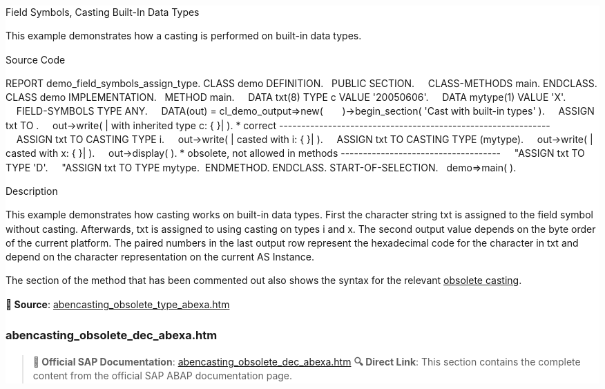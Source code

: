 Field Symbols, Casting Built-In Data Types

This example demonstrates how a casting is performed on built-in data types.

Source Code

REPORT demo\_field\_symbols\_assign\_type.
CLASS demo DEFINITION.
  PUBLIC SECTION.
    CLASS-METHODS main.
ENDCLASS.
CLASS demo IMPLEMENTATION.
  METHOD main.
    DATA txt(8) TYPE c VALUE '20050606'.
    DATA mytype(1) VALUE 'X'.
    FIELD-SYMBOLS <fs> TYPE ANY.
    DATA(out) = cl\_demo\_output=>new(
      )->begin\_section( 'Cast with built-in types' ).
    ASSIGN txt TO <fs>.
    out->write( |<fs> with inherited type c: { <fs> }| ).
\* correct -------------------------------------------------------------
    ASSIGN txt TO <fs> CASTING TYPE i.
    out->write( |<fs> casted with i: { <fs> }| ).
    ASSIGN txt TO <fs> CASTING TYPE (mytype).
    out->write( |<fs> casted with x: { <fs> }| ).
    out->display( ).
\* obsolete, not allowed in methods ------------------------------------
    "ASSIGN txt TO <fs> TYPE 'D'.
    "ASSIGN txt TO <fs> TYPE mytype.  ENDMETHOD.
ENDCLASS.
START-OF-SELECTION.
  demo=>main( ).

Description

This example demonstrates how casting works on built-in data types. First the character string txt is assigned to the field symbol <fs> without casting. Afterwards, txt is assigned to <fs> using casting on types i and x. The second output value depends on the byte order of the current platform. The paired numbers in the last output row represent the hexadecimal code for the character in txt and depend on the character representation on the current AS Instance.

The section of the method that has been commented out also shows the syntax for the relevant [obsolete casting](javascript:call_link\('abapassign_casting_obsolete.htm'\)).



**📖 Source**: [abencasting_obsolete_type_abexa.htm](https://help.sap.com/doc/abapdocu_753_index_htm/7.53/en-US/abencasting_obsolete_type_abexa.htm)

### abencasting_obsolete_dec_abexa.htm

> **📖 Official SAP Documentation**: [abencasting_obsolete_dec_abexa.htm](https://help.sap.com/doc/abapdocu_753_index_htm/7.53/en-US/abencasting_obsolete_dec_abexa.htm)
> **🔍 Direct Link**: This section contains the complete content from the official SAP ABAP documentation page.
